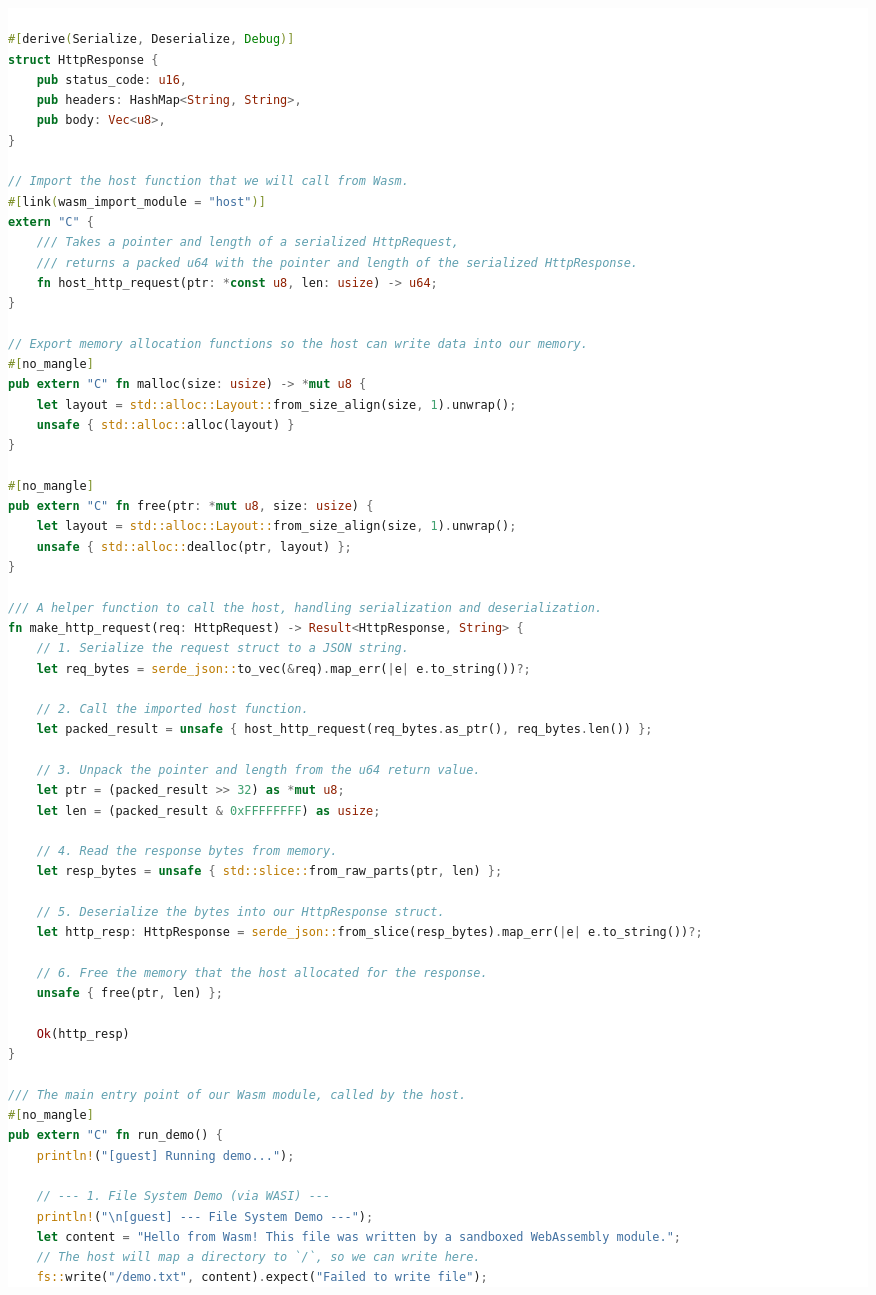 ```rust

#[derive(Serialize, Deserialize, Debug)]
struct HttpResponse {
    pub status_code: u16,
    pub headers: HashMap<String, String>,
    pub body: Vec<u8>,
}

// Import the host function that we will call from Wasm.
#[link(wasm_import_module = "host")]
extern "C" {
    /// Takes a pointer and length of a serialized HttpRequest,
    /// returns a packed u64 with the pointer and length of the serialized HttpResponse.
    fn host_http_request(ptr: *const u8, len: usize) -> u64;
}

// Export memory allocation functions so the host can write data into our memory.
#[no_mangle]
pub extern "C" fn malloc(size: usize) -> *mut u8 {
    let layout = std::alloc::Layout::from_size_align(size, 1).unwrap();
    unsafe { std::alloc::alloc(layout) }
}

#[no_mangle]
pub extern "C" fn free(ptr: *mut u8, size: usize) {
    let layout = std::alloc::Layout::from_size_align(size, 1).unwrap();
    unsafe { std::alloc::dealloc(ptr, layout) };
}

/// A helper function to call the host, handling serialization and deserialization.
fn make_http_request(req: HttpRequest) -> Result<HttpResponse, String> {
    // 1. Serialize the request struct to a JSON string.
    let req_bytes = serde_json::to_vec(&req).map_err(|e| e.to_string())?;

    // 2. Call the imported host function.
    let packed_result = unsafe { host_http_request(req_bytes.as_ptr(), req_bytes.len()) };

    // 3. Unpack the pointer and length from the u64 return value.
    let ptr = (packed_result >> 32) as *mut u8;
    let len = (packed_result & 0xFFFFFFFF) as usize;

    // 4. Read the response bytes from memory.
    let resp_bytes = unsafe { std::slice::from_raw_parts(ptr, len) };

    // 5. Deserialize the bytes into our HttpResponse struct.
    let http_resp: HttpResponse = serde_json::from_slice(resp_bytes).map_err(|e| e.to_string())?;

    // 6. Free the memory that the host allocated for the response.
    unsafe { free(ptr, len) };

    Ok(http_resp)
}

/// The main entry point of our Wasm module, called by the host.
#[no_mangle]
pub extern "C" fn run_demo() {
    println!("[guest] Running demo...");

    // --- 1. File System Demo (via WASI) ---
    println!("\n[guest] --- File System Demo ---");
    let content = "Hello from Wasm! This file was written by a sandboxed WebAssembly module.";
    // The host will map a directory to `/`, so we can write here.
    fs::write("/demo.txt", content).expect("Failed to write file");
```